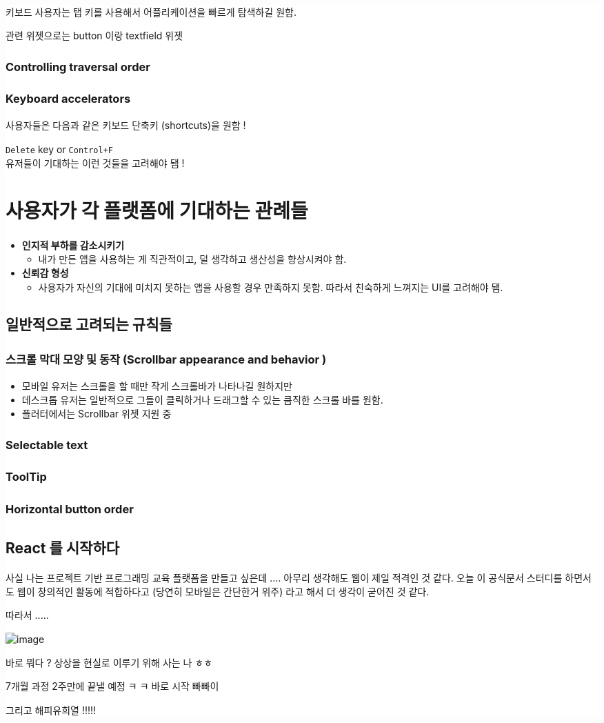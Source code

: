 키보드 사용자는 탭 키를 사용해서 어플리케이션을 빠르게 탐색하길 원함. 

관련 위젯으로는 button 이랑 textfield 위젯 

### **Controlling traversal order**

### **Keyboard accelerators**

사용자들은 다음과 같은 키보드 단축키 (shortcuts)을 원함 ! 

`Delete` key  or `Control+F`  
유저들이 기대하는 이런 것들을 고려해야 됌 ! 

# 사용자가 각 플랫폼에 기대하는 관례들

- **인지적 부하를 감소시키기**
    - 내가 만든 앱을 사용하는 게 직관적이고, 덜 생각하고 생산성을 향상시켜야 함.
- **신뢰감 형성**
    - 사용자가 자신의 기대에 미치지 못하는 앱을 사용할 경우 만족하지 못함. 따라서 친숙하게 느껴지는 UI를 고려해야 됌.


## 일반적으로 고려되는 규칙들

### 스크롤 막대 모양 및 동작 (**Scrollbar appearance and behavior )**

- 모바일 유저는 스크롤을 할 때만 작게 스크롤바가 나타나길 원하지만
- 데스크톱 유저는 일반적으로 그들이 클릭하거나 드래그할 수 있는 큼직한 스크롤 바를 원함.
- 플러터에서는 Scrollbar 위젯 지원 중

### Selectable text

<iframe src="https://dartpad.dev/embed-flutter.html?id=51c86c4f7c01be7ada883f9a4bb8e615" style="width:120%; height:300px"></iframe>

### ToolTip

<iframe src="https://dartpad.dev/embed-flutter.html?id=61a5ad666a2ddae14c0b1b70a619414c" style="width:120%; height:300px"></iframe>
  
### Horizontal button order

<iframe src="https://dartpad.dev/embed-flutter.html?id=7b7582020a4aa72b81eba4b4f2c41597" style="width:120%; height:300px"></iframe>

## React 를 시작하다

사실 나는 프로젝트 기반 프로그래밍 교육 플랫폼을 만들고 싶은데 .... 아무리 생각해도 웹이 제일 적격인 것 같다.
오늘 이 공식문서 스터디를 하면서도 웹이 창의적인 활동에 적합하다고 (당연히 모바일은 간단한거 위주) 라고 해서 더 생각이 굳어진 것 같다. 

따라서 ..... 

![image](https://user-images.githubusercontent.com/110464205/210148558-71f98458-2afb-4231-a70b-cc7f1ad56eb3.png)

바로 뭐다 ? 상상을 현실로 이루기 위해 사는 나 ㅎㅎ 

7개월 과정 2주만에 끝낼 예정 ㅋ ㅋ 바로 시작 빠빠이 

그리고 해피유희열 !!!!! 
